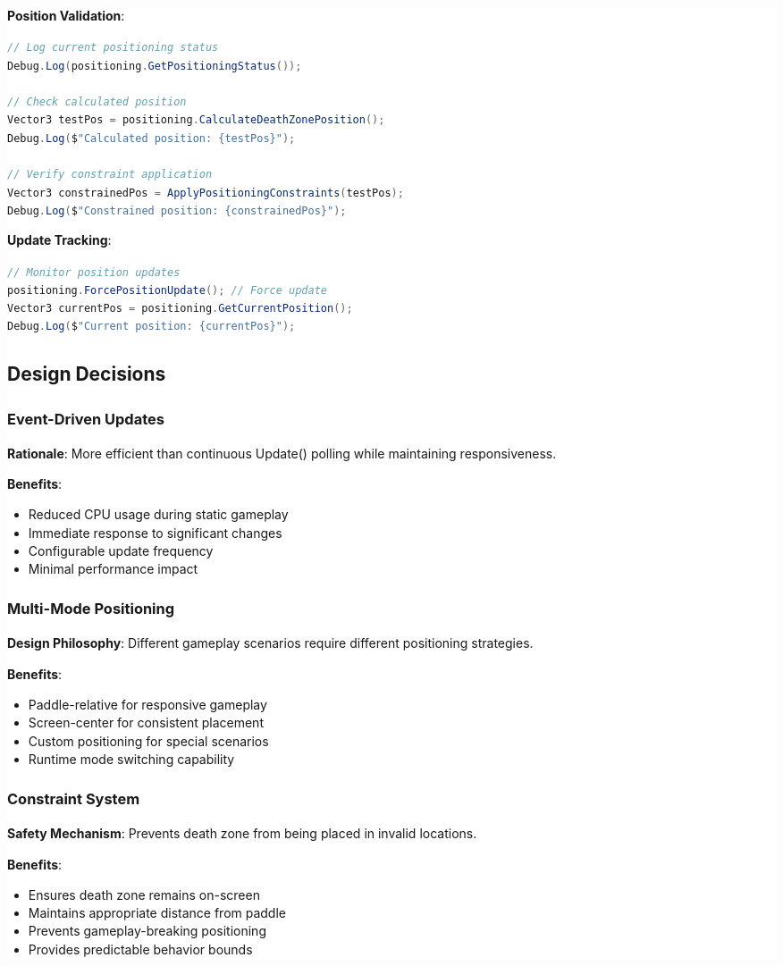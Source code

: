 **Position Validation**:
```csharp
// Log current positioning status
Debug.Log(positioning.GetPositioningStatus());

// Check calculated position
Vector3 testPos = positioning.CalculateDeathZonePosition();
Debug.Log($"Calculated position: {testPos}");

// Verify constraint application
Vector3 constrainedPos = ApplyPositioningConstraints(testPos);
Debug.Log($"Constrained position: {constrainedPos}");
```

**Update Tracking**:
```csharp
// Monitor position updates
positioning.ForcePositionUpdate(); // Force update
Vector3 currentPos = positioning.GetCurrentPosition();
Debug.Log($"Current position: {currentPos}");
```

## Design Decisions

### Event-Driven Updates

**Rationale**: More efficient than continuous Update() polling while maintaining responsiveness.

**Benefits**:
- Reduced CPU usage during static gameplay
- Immediate response to significant changes
- Configurable update frequency
- Minimal performance impact

### Multi-Mode Positioning

**Design Philosophy**: Different gameplay scenarios require different positioning strategies.

**Benefits**:
- Paddle-relative for responsive gameplay
- Screen-center for consistent placement
- Custom positioning for special scenarios
- Runtime mode switching capability

### Constraint System

**Safety Mechanism**: Prevents death zone from being placed in invalid locations.

**Benefits**:
- Ensures death zone remains on-screen
- Maintains appropriate distance from paddle
- Prevents gameplay-breaking positioning
- Provides predictable behavior bounds
